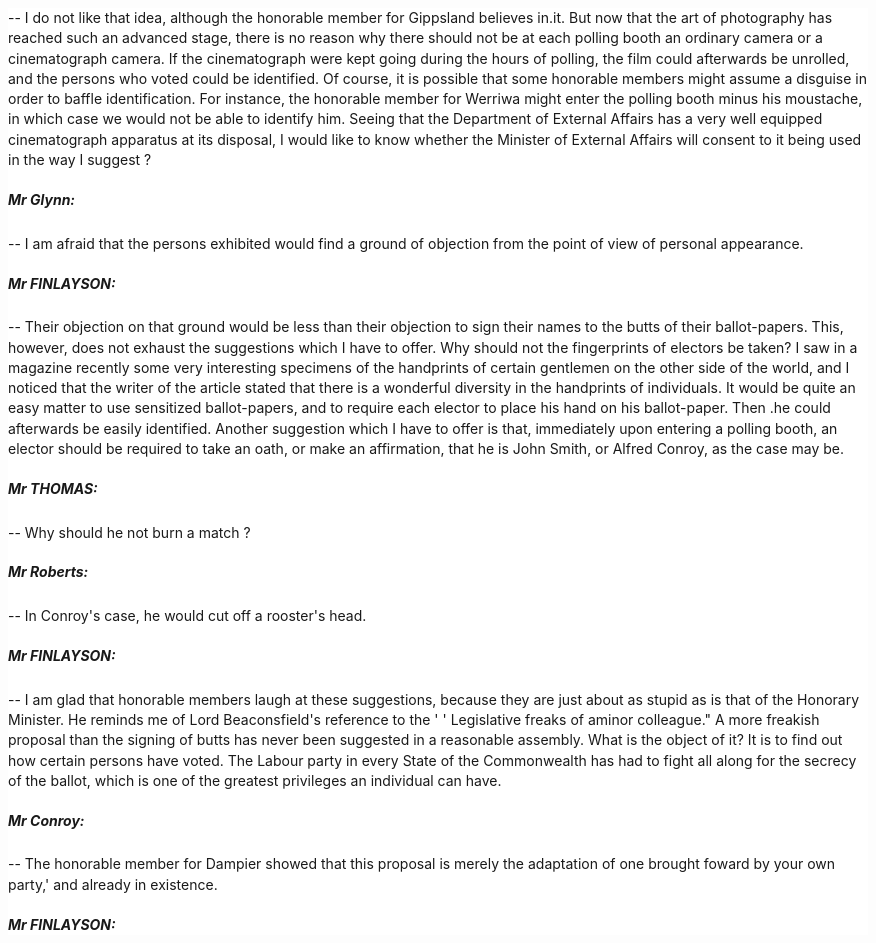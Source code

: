 -- I do not like that idea, although the honorable member for Gippsland believes in.it. But now that the art of photography has reached such an advanced stage, there is no reason why there should not be at each polling booth an ordinary camera or a cinematograph camera. If the cinematograph were kept going during the hours of polling, the film could afterwards be unrolled, and the persons who voted could be identified. Of course, it is possible that some honorable members might assume a disguise in order to baffle identification. For instance, the honorable member for Werriwa might enter the polling booth minus his moustache, in which case we would not be able to identify him. Seeing that the Department of External Affairs has a very well equipped cinematograph apparatus at its disposal, I would like to know whether the Minister of External Affairs will consent to it being used in the way I suggest ? 

##### Mr Glynn:

-- I am afraid that the persons exhibited would find a ground of objection from the point of view of personal appearance. 

##### Mr FINLAYSON:

-- Their objection on that ground would be less than their objection to sign their names to the butts of their ballot-papers. This, however, does not exhaust the suggestions which I have to offer. Why should not the fingerprints of electors be taken? I saw in a magazine recently some very interesting specimens of the handprints of certain gentlemen on the other side of the world, and I noticed that the writer of the article stated that there is a wonderful diversity in the handprints of individuals. It would be quite an easy matter to use sensitized ballot-papers, and to require each elector to place his hand  on  his ballot-paper. Then .he could afterwards be easily identified. Another suggestion which I have to offer is that, immediately upon entering a polling booth, an elector should be required to take an oath, or make an affirmation, that he is John Smith, or Alfred Conroy, as the case may be. 

##### Mr THOMAS:

-- Why should he not burn a match ? 

##### Mr Roberts:

-- In  Conroy's  case, he would cut off a rooster's head. 

##### Mr FINLAYSON:

-- I am glad that honorable members laugh at these suggestions, because they are just about as stupid as is that of the Honorary Minister. He reminds me of Lord  Beaconsfield's  reference to the ' ' Legislative freaks of aminor colleague." A more freakish proposal than the signing of butts has never been suggested in a reasonable assembly. What is the object of it? It is to find out how certain persons have voted. The Labour party in every State of the Commonwealth has had to fight all along for the secrecy of the ballot, which is one of the greatest privileges an individual can have. 

##### Mr Conroy:

-- The honorable member for Dampier showed that this proposal is merely the adaptation of one brought foward by your own party,' and already in existence. 

##### Mr FINLAYSON:
